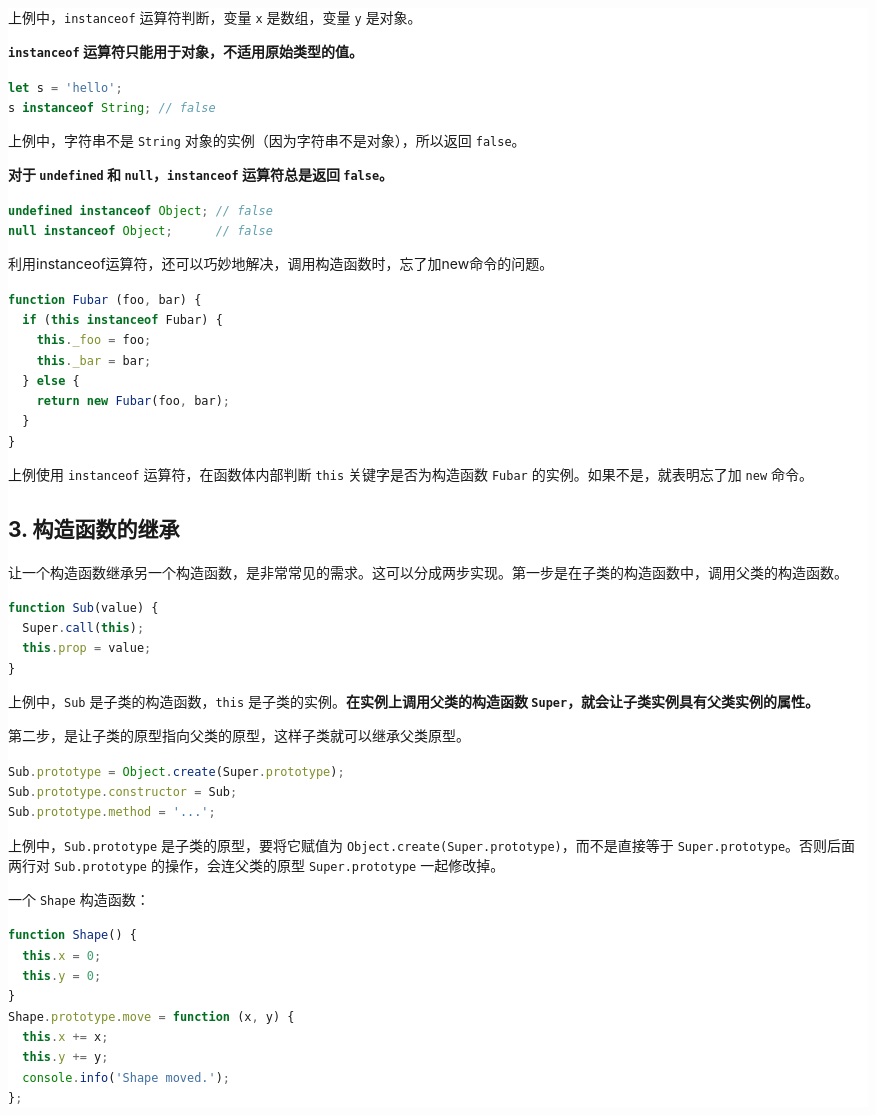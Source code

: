 上例中，`instanceof` 运算符判断，变量 `x` 是数组，变量 `y` 是对象。

**`instanceof` 运算符只能用于对象，不适用原始类型的值。**

```javascript
let s = 'hello';
s instanceof String; // false
```

上例中，字符串不是 `String` 对象的实例（因为字符串不是对象），所以返回 `false`。

**对于 `undefined` 和 `null`，`instanceof` 运算符总是返回 `false`。**

```javascript
undefined instanceof Object; // false
null instanceof Object;      // false
```

利用instanceof运算符，还可以巧妙地解决，调用构造函数时，忘了加new命令的问题。

```javascript
function Fubar (foo, bar) {
  if (this instanceof Fubar) {
    this._foo = foo;
    this._bar = bar;
  } else {
    return new Fubar(foo, bar);
  }
}
```

上例使用 `instanceof` 运算符，在函数体内部判断 `this` 关键字是否为构造函数 `Fubar` 的实例。如果不是，就表明忘了加 `new` 命令。

## 3. 构造函数的继承

让一个构造函数继承另一个构造函数，是非常常见的需求。这可以分成两步实现。第一步是在子类的构造函数中，调用父类的构造函数。

```javascript
function Sub(value) {
  Super.call(this);
  this.prop = value;
}
```

上例中，`Sub` 是子类的构造函数，`this` 是子类的实例。**在实例上调用父类的构造函数 `Super`，就会让子类实例具有父类实例的属性。**

第二步，是让子类的原型指向父类的原型，这样子类就可以继承父类原型。

```javascript
Sub.prototype = Object.create(Super.prototype);
Sub.prototype.constructor = Sub;
Sub.prototype.method = '...';
```

上例中，`Sub.prototype` 是子类的原型，要将它赋值为 `Object.create(Super.prototype)`，而不是直接等于 `Super.prototype`。否则后面两行对 `Sub.prototype` 的操作，会连父类的原型 `Super.prototype` 一起修改掉。

一个 `Shape` 构造函数：

```javascript
function Shape() {
  this.x = 0;
  this.y = 0;
}
Shape.prototype.move = function (x, y) {
  this.x += x;
  this.y += y;
  console.info('Shape moved.');
};
```

